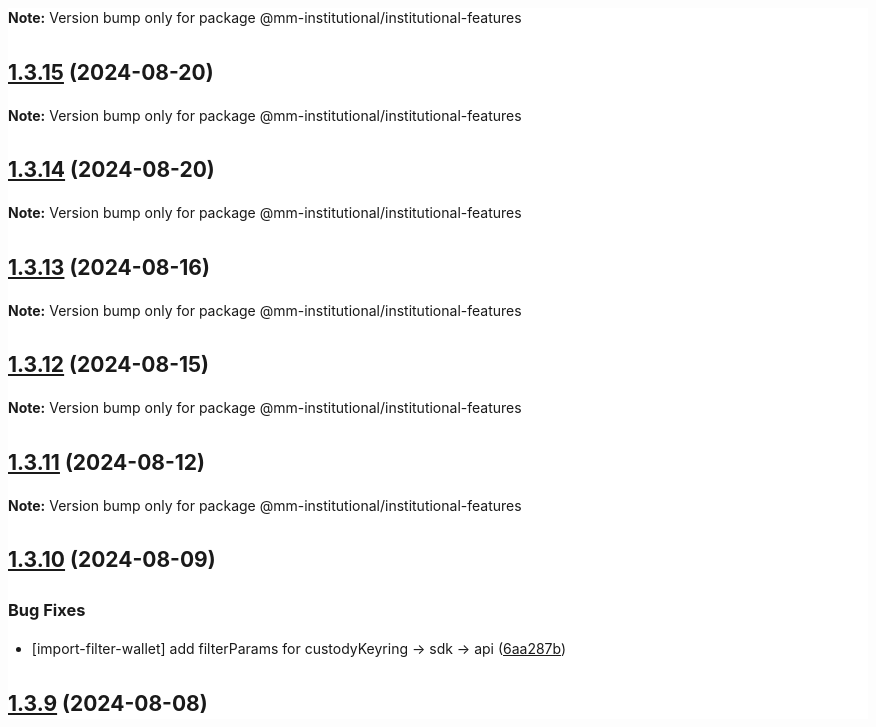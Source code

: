 **Note:** Version bump only for package @mm-institutional/institutional-features

## [1.3.15](https://github.com/consensys-vertical-apps/metamask-institutional/compare/@mm-institutional/institutional-features@1.3.14...@mm-institutional/institutional-features@1.3.15) (2024-08-20)

**Note:** Version bump only for package @mm-institutional/institutional-features

## [1.3.14](https://github.com/consensys-vertical-apps/metamask-institutional/compare/@mm-institutional/institutional-features@1.3.13...@mm-institutional/institutional-features@1.3.14) (2024-08-20)

**Note:** Version bump only for package @mm-institutional/institutional-features

## [1.3.13](https://github.com/consensys-vertical-apps/metamask-institutional/compare/@mm-institutional/institutional-features@1.3.12...@mm-institutional/institutional-features@1.3.13) (2024-08-16)

**Note:** Version bump only for package @mm-institutional/institutional-features

## [1.3.12](https://github.com/consensys-vertical-apps/metamask-institutional/compare/@mm-institutional/institutional-features@1.3.11...@mm-institutional/institutional-features@1.3.12) (2024-08-15)

**Note:** Version bump only for package @mm-institutional/institutional-features

## [1.3.11](https://github.com/consensys-vertical-apps/metamask-institutional/compare/@mm-institutional/institutional-features@1.3.10...@mm-institutional/institutional-features@1.3.11) (2024-08-12)

**Note:** Version bump only for package @mm-institutional/institutional-features

## [1.3.10](https://github.com/consensys-vertical-apps/metamask-institutional/compare/@mm-institutional/institutional-features@1.3.9...@mm-institutional/institutional-features@1.3.10) (2024-08-09)

### Bug Fixes

- [import-filter-wallet] add filterParams for custodyKeyring -> sdk -> api ([6aa287b](https://github.com/consensys-vertical-apps/metamask-institutional/commit/6aa287b7f2ae1ee53c3bb4aeaa11e38718edcdde))

## [1.3.9](https://github.com/consensys-vertical-apps/metamask-institutional/compare/@mm-institutional/institutional-features@1.3.8...@mm-institutional/institutional-features@1.3.9) (2024-08-08)
